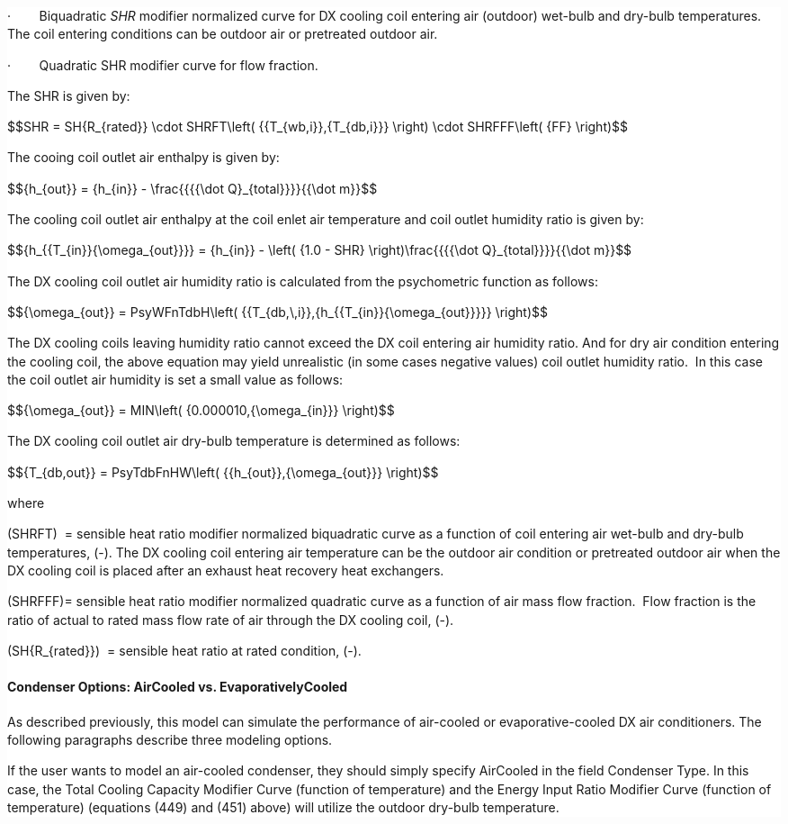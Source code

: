 ·        Biquadratic *SHR* modifier normalized curve for DX cooling coil entering air (outdoor) wet-bulb and dry-bulb temperatures. The coil entering conditions can be outdoor air or pretreated outdoor air.

·        Quadratic SHR modifier curve for flow fraction.

The SHR is given by:

<div>$$SHR = SH{R_{rated}} \cdot SHRFT\left( {{T_{wb,i}},{T_{db,i}}} \right) \cdot SHRFFF\left( {FF} \right)$$</div>

The cooing coil outlet air enthalpy is given by:

<div>$${h_{out}} = {h_{in}} - \frac{{{{\dot Q}_{total}}}}{{\dot m}}$$</div>

The cooling coil outlet air enthalpy at the coil enlet air temperature and coil outlet humidity ratio is given by:

<div>$${h_{{T_{in}}{\omega_{out}}}} = {h_{in}} - \left( {1.0 - SHR} \right)\frac{{{{\dot Q}_{total}}}}{{\dot m}}$$</div>

The DX cooling coil outlet air humidity ratio is calculated from the psychometric function as follows:

<div>$${\omega_{out}} = PsyWFnTdbH\left( {{T_{db,\,i}},{h_{{T_{in}}{\omega_{out}}}}} \right)$$</div>

The DX cooling coils leaving humidity ratio cannot exceed the DX coil entering air humidity ratio. And for dry air condition entering the cooling coil, the above equation may yield unrealistic (in some cases negative values) coil outlet humidity ratio.  In this case the coil outlet air humidity is set a small value as follows:

<div>$${\omega_{out}} = MIN\left( {0.000010,{\omega_{in}}} \right)$$</div>

The DX cooling coil outlet air dry-bulb temperature is determined as follows:

<div>$${T_{db,out}} = PsyTdbFnHW\left( {{h_{out}},{\omega_{out}}} \right)$$</div>

where

<span>\(SHRFT\)</span>  = sensible heat ratio modifier normalized biquadratic curve as a function of coil entering air wet-bulb and dry-bulb temperatures, (-). The DX cooling coil entering air temperature can be the outdoor air condition or pretreated outdoor air when the DX cooling coil is placed after an exhaust heat recovery heat exchangers.

<span>\(SHRFFF\)</span>= sensible heat ratio modifier normalized quadratic curve as a function of air mass flow fraction.  Flow fraction is the ratio of actual to rated mass flow rate of air through the DX cooling coil, (-).

<span>\(SH{R_{rated}}\)</span>  = sensible heat ratio at rated condition, (-).

#### Condenser Options: AirCooled vs. EvaporativelyCooled

As described previously, this model can simulate the performance of air-cooled or evaporative-cooled DX air conditioners. The following paragraphs describe three modeling options.

If the user wants to model an air-cooled condenser, they should simply specify AirCooled in the field Condenser Type. In this case, the Total Cooling Capacity Modifier Curve (function of temperature) and the Energy Input Ratio Modifier Curve (function of temperature) (equations (449) and (451) above) will utilize the outdoor dry-bulb temperature.
